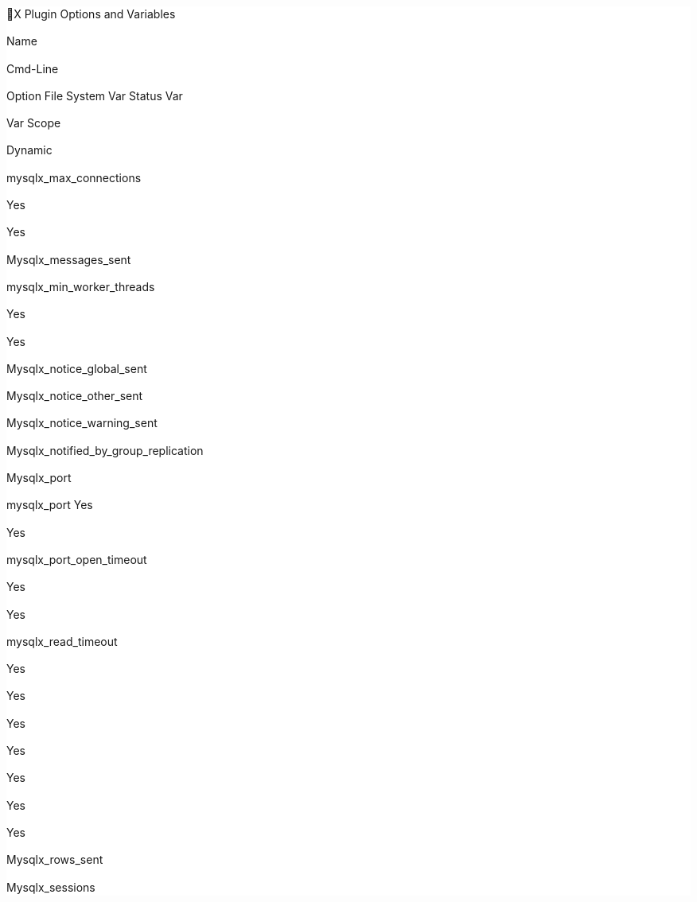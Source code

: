 X Plugin Options and Variables

Name

Cmd-Line

Option File System Var Status Var

Var Scope

Dynamic

mysqlx_max_connections

Yes

Yes

Mysqlx_messages_sent

mysqlx_min_worker_threads

Yes

Yes

Mysqlx_notice_global_sent

Mysqlx_notice_other_sent

Mysqlx_notice_warning_sent

Mysqlx_notified_by_group_replication

Mysqlx_port

mysqlx_port Yes

Yes

mysqlx_port_open_timeout

Yes

Yes

mysqlx_read_timeout

Yes

Yes

Yes

Yes

Yes

Yes

Yes

Mysqlx_rows_sent

Mysqlx_sessions
